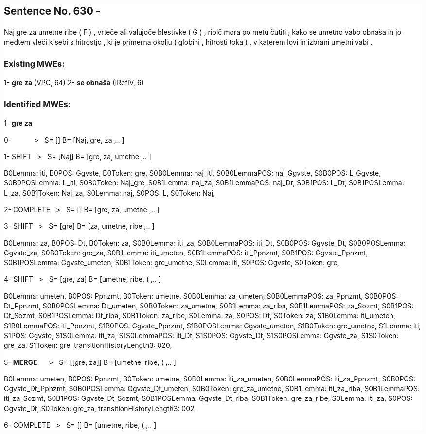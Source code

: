 ## Sentence No. 630 - 
Naj gre za umetne ribe ( F ) , vrteče ali valujoče blestivke ( G ) , ribič mora po metu čutiti , kako se umetno vabo obnaša in jo medtem vleči k sebi s hitrostjo , ki je primerna okolju ( globini , hitrosti toka ) , v katerem lovi in izbrani umetni vabi . 
### Existing MWEs: 
1- **gre za** (VPC, 64)
2- **se obnaša** (IReflV, 6)
### Identified MWEs: 
1- **gre za** 




0- &nbsp;&nbsp;&nbsp;&nbsp;&nbsp;&nbsp;&nbsp;&nbsp;&nbsp;&nbsp;&nbsp;>&nbsp;&nbsp;&nbsp;S= []   B= [Naj, gre, za ,.. ]



1- SHIFT&nbsp;&nbsp;&nbsp;>&nbsp;&nbsp;&nbsp;S= [Naj]   B= [gre, za, umetne ,.. ]

B0Lemma: iti, B0POS: Ggvste, B0Token: gre, S0B0Lemma: naj_iti, S0B0LemmaPOS: naj_Ggvste, S0B0POS: L_Ggvste, S0B0POSLemma: L_iti, S0B0Token: Naj_gre, S0B1Lemma: naj_za, S0B1LemmaPOS: naj_Dt, S0B1POS: L_Dt, S0B1POSLemma: L_za, S0B1Token: Naj_za, S0Lemma: naj, S0POS: L, S0Token: Naj, 

2- COMPLETE&nbsp;&nbsp;&nbsp;>&nbsp;&nbsp;&nbsp;S= []   B= [gre, za, umetne ,.. ]



3- SHIFT&nbsp;&nbsp;&nbsp;>&nbsp;&nbsp;&nbsp;S= [gre]   B= [za, umetne, ribe ,.. ]

B0Lemma: za, B0POS: Dt, B0Token: za, S0B0Lemma: iti_za, S0B0LemmaPOS: iti_Dt, S0B0POS: Ggvste_Dt, S0B0POSLemma: Ggvste_za, S0B0Token: gre_za, S0B1Lemma: iti_umeten, S0B1LemmaPOS: iti_Ppnzmt, S0B1POS: Ggvste_Ppnzmt, S0B1POSLemma: Ggvste_umeten, S0B1Token: gre_umetne, S0Lemma: iti, S0POS: Ggvste, S0Token: gre, 

4- SHIFT&nbsp;&nbsp;&nbsp;>&nbsp;&nbsp;&nbsp;S= [gre, za]   B= [umetne, ribe, ( ,.. ]

B0Lemma: umeten, B0POS: Ppnzmt, B0Token: umetne, S0B0Lemma: za_umeten, S0B0LemmaPOS: za_Ppnzmt, S0B0POS: Dt_Ppnzmt, S0B0POSLemma: Dt_umeten, S0B0Token: za_umetne, S0B1Lemma: za_riba, S0B1LemmaPOS: za_Sozmt, S0B1POS: Dt_Sozmt, S0B1POSLemma: Dt_riba, S0B1Token: za_ribe, S0Lemma: za, S0POS: Dt, S0Token: za, S1B0Lemma: iti_umeten, S1B0LemmaPOS: iti_Ppnzmt, S1B0POS: Ggvste_Ppnzmt, S1B0POSLemma: Ggvste_umeten, S1B0Token: gre_umetne, S1Lemma: iti, S1POS: Ggvste, S1S0Lemma: iti_za, S1S0LemmaPOS: iti_Dt, S1S0POS: Ggvste_Dt, S1S0POSLemma: Ggvste_za, S1S0Token: gre_za, S1Token: gre, transitionHistoryLength3: 020, 

5- **MERGE**&nbsp;&nbsp;&nbsp;&nbsp;&nbsp;&nbsp;>&nbsp;&nbsp;&nbsp;S= [[gre, za]]   B= [umetne, ribe, ( ,.. ]

B0Lemma: umeten, B0POS: Ppnzmt, B0Token: umetne, S0B0Lemma: iti_za_umeten, S0B0LemmaPOS: iti_za_Ppnzmt, S0B0POS: Ggvste_Dt_Ppnzmt, S0B0POSLemma: Ggvste_Dt_umeten, S0B0Token: gre_za_umetne, S0B1Lemma: iti_za_riba, S0B1LemmaPOS: iti_za_Sozmt, S0B1POS: Ggvste_Dt_Sozmt, S0B1POSLemma: Ggvste_Dt_riba, S0B1Token: gre_za_ribe, S0Lemma: iti_za, S0POS: Ggvste_Dt, S0Token: gre_za, transitionHistoryLength3: 002, 

6- COMPLETE&nbsp;&nbsp;&nbsp;>&nbsp;&nbsp;&nbsp;S= []   B= [umetne, ribe, ( ,.. ]


